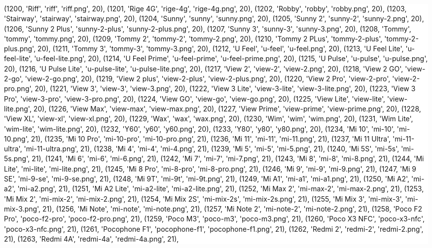 (1200, 'Riff', 'riff', 'riff.png', 20),
(1201, 'Rige 4G', 'rige-4g', 'rige-4g.png', 20),
(1202, 'Robby', 'robby', 'robby.png', 20),
(1203, 'Stairway', 'stairway', 'stairway.png', 20),
(1204, 'Sunny', 'sunny', 'sunny.png', 20),
(1205, 'Sunny 2', 'sunny-2', 'sunny-2.png', 20),
(1206, 'Sunny 2 Plus', 'sunny-2-plus', 'sunny-2-plus.png', 20),
(1207, 'Sunny 3', 'sunny-3', 'sunny-3.png', 20),
(1208, 'Tommy', 'tommy', 'tommy.png', 20),
(1209, 'Tommy 2', 'tommy-2', 'tommy-2.png', 20),
(1210, 'Tommy 2 PLus', 'tommy-2-plus', 'tommy-2-plus.png', 20),
(1211, 'Tommy 3', 'tommy-3', 'tommy-3.png', 20),
(1212, 'U Feel', 'u-feel', 'u-feel.png', 20),
(1213, 'U Feel Lite', 'u-feel-lite', 'u-feel-lite.png', 20),
(1214, 'U Feel Prime', 'u-feel-prime', 'u-feel-prime.png', 20),
(1215, 'U Pulse', 'u-pulse', 'u-pulse.png', 20),
(1216, 'U Pulse Lite', 'u-pulse-lite', 'u-pulse-lite.png', 20),
(1217, 'View 2', 'view-2', 'view-2.png', 20),
(1218, 'View 2 GO', 'view-2-go', 'view-2-go.png', 20),
(1219, 'View 2 plus', 'view-2-plus', 'view-2-plus.png', 20),
(1220, 'View 2 Pro', 'view-2-pro', 'view-2-pro.png', 20),
(1221, 'View 3', 'view-3', 'view-3.png', 20),
(1222, 'View 3 Lite', 'view-3-lite', 'view-3-lite.png', 20),
(1223, 'View 3 Pro', 'view-3-pro', 'view-3-pro.png', 20),
(1224, 'View GO', 'view-go', 'view-go.png', 20),
(1225, 'View Lite', 'view-lite', 'view-lite.png', 20),
(1226, 'View Max', 'view-max', 'view-max.png', 20),
(1227, 'View Prime', 'view-prime', 'view-prime.png', 20),
(1228, 'View XL', 'view-xl', 'view-xl.png', 20),
(1229, 'Wax', 'wax', 'wax.png', 20),
(1230, 'Wim', 'wim', 'wim.png', 20),
(1231, 'Wim Lite', 'wim-lite', 'wim-lite.png', 20),
(1232, 'Y60', 'y60', 'y60.png', 20),
(1233, 'Y80', 'y80', 'y80.png', 20),
(1234, 'Mi 10', 'mi-10', 'mi-10.png', 21),
(1235, 'Mi 10 Pro', 'mi-10-pro', 'mi-10-pro.png', 21),
(1236, 'Mi 11', 'mi-11', 'mi-11.png', 21),
(1237, 'Mi 11 Ultra', 'mi-11-ultra', 'mi-11-ultra.png', 21),
(1238, 'Mi 4', 'mi-4', 'mi-4.png', 21),
(1239, 'Mi 5', 'mi-5', 'mi-5.png', 21),
(1240, 'Mi 5S', 'mi-5s', 'mi-5s.png', 21),
(1241, 'Mi 6', 'mi-6', 'mi-6.png', 21),
(1242, 'Mi 7', 'mi-7', 'mi-7.png', 21),
(1243, 'Mi 8', 'mi-8', 'mi-8.png', 21),
(1244, 'Mi Lite', 'mi-lite', 'mi-lite.png', 21),
(1245, 'Mi 8 Pro', 'mi-8-pro', 'mi-8-pro.png', 21),
(1246, 'Mi 9', 'mi-9', 'mi-9.png', 21),
(1247, 'Mi 9 SE', 'mi-9-se', 'mi-9-se.png', 21),
(1248, 'Mi 9T', 'mi-9t', 'mi-9t.png', 21),
(1249, 'Mi A1', 'mi-a1', 'mi-a1.png', 21),
(1250, 'Mi A2', 'mi-a2', 'mi-a2.png', 21),
(1251, 'Mi A2 Lite', 'mi-a2-lite', 'mi-a2-lite.png', 21),
(1252, 'Mi Max 2', 'mi-max-2', 'mi-max-2.png', 21),
(1253, 'Mi Mix 2', 'mi-mix-2', 'mi-mix-2.png', 21),
(1254, 'Mi Mix 2S', 'mi-mix-2s', 'mi-mix-2s.png', 21),
(1255, 'Mi Mix 3', 'mi-mix-3', 'mi-mix-3.png', 21),
(1256, 'Mi Note', 'mi-note', 'mi-note.png', 21),
(1257, 'Mi Note 2', 'mi-note-2', 'mi-note-2.png', 21),
(1258, 'Poco F2 Pro', 'poco-f2-pro', 'poco-f2-pro.png', 21),
(1259, 'Poco M3', 'poco-m3', 'poco-m3.png', 21),
(1260, 'Poco X3 NFC', 'poco-x3-nfc', 'poco-x3-nfc.png', 21),
(1261, 'Pocophone F1', 'pocophone-f1', 'pocophone-f1.png', 21),
(1262, 'Redmi 2', 'redmi-2', 'redmi-2.png', 21),
(1263, 'Redmi 4A', 'redmi-4a', 'redmi-4a.png', 21),